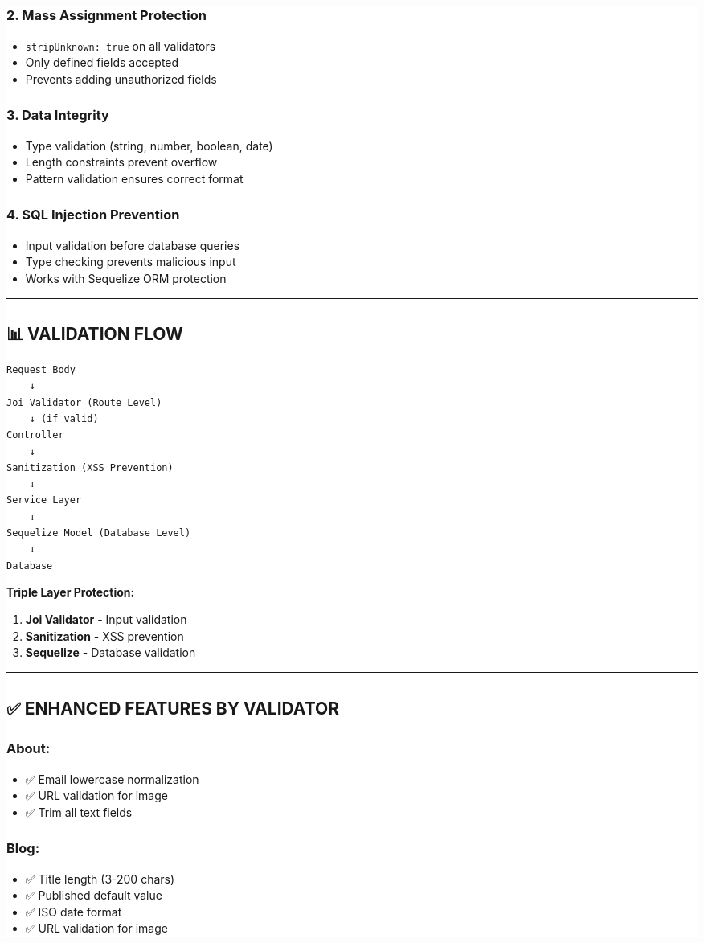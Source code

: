 ### 2. Mass Assignment Protection
- `stripUnknown: true` on all validators
- Only defined fields accepted
- Prevents adding unauthorized fields

### 3. Data Integrity
- Type validation (string, number, boolean, date)
- Length constraints prevent overflow
- Pattern validation ensures correct format

### 4. SQL Injection Prevention
- Input validation before database queries
- Type checking prevents malicious input
- Works with Sequelize ORM protection

---

## 📊 VALIDATION FLOW

```
Request Body
    ↓
Joi Validator (Route Level)
    ↓ (if valid)
Controller
    ↓
Sanitization (XSS Prevention)
    ↓
Service Layer
    ↓
Sequelize Model (Database Level)
    ↓
Database
```

**Triple Layer Protection:**
1. **Joi Validator** - Input validation
2. **Sanitization** - XSS prevention
3. **Sequelize** - Database validation

---

## ✅ ENHANCED FEATURES BY VALIDATOR

### About:
- ✅ Email lowercase normalization
- ✅ URL validation for image
- ✅ Trim all text fields

### Blog:
- ✅ Title length (3-200 chars)
- ✅ Published default value
- ✅ ISO date format
- ✅ URL validation for image
